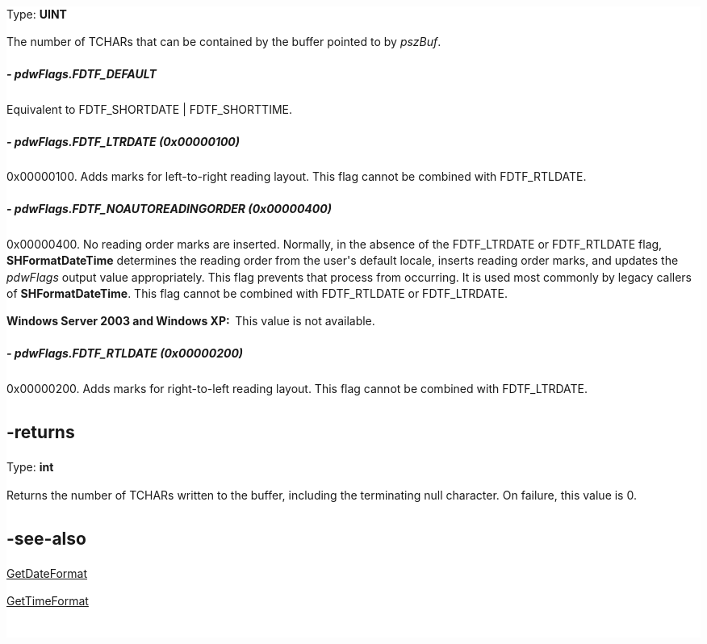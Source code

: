 Type: <b>UINT</b>

The number of TCHARs that can be contained by the buffer pointed to by <i>pszBuf</i>.


##### - pdwFlags.FDTF_DEFAULT

Equivalent to FDTF_SHORTDATE | FDTF_SHORTTIME.


##### - pdwFlags.FDTF_LTRDATE (0x00000100)

0x00000100. Adds marks for left-to-right reading layout. This flag cannot be combined with FDTF_RTLDATE.


##### - pdwFlags.FDTF_NOAUTOREADINGORDER (0x00000400)

0x00000400. No reading order marks are inserted. Normally, in the absence of the FDTF_LTRDATE or FDTF_RTLDATE flag, <b>SHFormatDateTime</b> determines the reading order from the user's default locale, inserts reading order marks, and updates the <i>pdwFlags</i> output value appropriately. This flag prevents that process from occurring. It is used most commonly by legacy callers of <b>SHFormatDateTime</b>. This flag cannot be combined with FDTF_RTLDATE or FDTF_LTRDATE.

<b>Windows Server 2003 and Windows XP:  </b>This value is not available.


##### - pdwFlags.FDTF_RTLDATE (0x00000200)

0x00000200. Adds marks for right-to-left reading layout. This flag cannot be combined with FDTF_LTRDATE.


## -returns



Type: <b>int</b>

Returns the number of TCHARs written to the buffer, including the terminating null character. On failure, this value is 0.




## -see-also




<a href="https://msdn.microsoft.com/546cede1-1702-403a-bba3-b5cd3b35a1bf">GetDateFormat</a>



<a href="https://msdn.microsoft.com/3db91d29-df97-4660-b3cd-0db5b42cfd01">GetTimeFormat</a>
 

 

